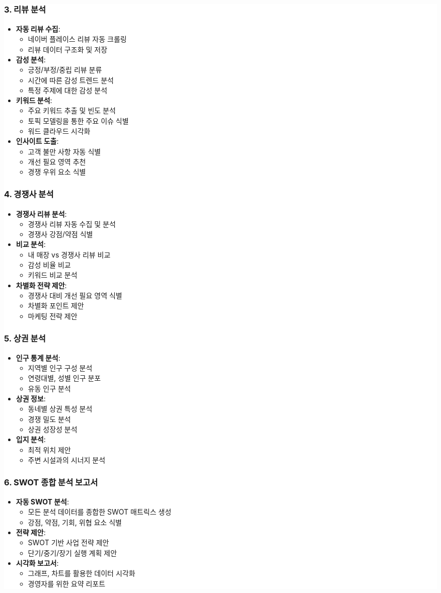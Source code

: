 ### 3. 리뷰 분석
- **자동 리뷰 수집**:
  - 네이버 플레이스 리뷰 자동 크롤링
  - 리뷰 데이터 구조화 및 저장
- **감성 분석**:
  - 긍정/부정/중립 리뷰 분류
  - 시간에 따른 감성 트렌드 분석
  - 특정 주제에 대한 감성 분석
- **키워드 분석**:
  - 주요 키워드 추출 및 빈도 분석
  - 토픽 모델링을 통한 주요 이슈 식별
  - 워드 클라우드 시각화
- **인사이트 도출**:
  - 고객 불만 사항 자동 식별
  - 개선 필요 영역 추천
  - 경쟁 우위 요소 식별

### 4. 경쟁사 분석
- **경쟁사 리뷰 분석**:
  - 경쟁사 리뷰 자동 수집 및 분석
  - 경쟁사 강점/약점 식별
- **비교 분석**:
  - 내 매장 vs 경쟁사 리뷰 비교
  - 감성 비율 비교
  - 키워드 비교 분석
- **차별화 전략 제안**:
  - 경쟁사 대비 개선 필요 영역 식별
  - 차별화 포인트 제안
  - 마케팅 전략 제안

### 5. 상권 분석
- **인구 통계 분석**:
  - 지역별 인구 구성 분석
  - 연령대별, 성별 인구 분포
  - 유동 인구 분석
- **상권 정보**:
  - 동네별 상권 특성 분석
  - 경쟁 밀도 분석
  - 상권 성장성 분석
- **입지 분석**:
  - 최적 위치 제안
  - 주변 시설과의 시너지 분석

### 6. SWOT 종합 분석 보고서
- **자동 SWOT 분석**:
  - 모든 분석 데이터를 종합한 SWOT 매트릭스 생성
  - 강점, 약점, 기회, 위협 요소 식별
- **전략 제안**:
  - SWOT 기반 사업 전략 제안
  - 단기/중기/장기 실행 계획 제안
- **시각화 보고서**:
  - 그래프, 차트를 활용한 데이터 시각화
  - 경영자를 위한 요약 리포트
